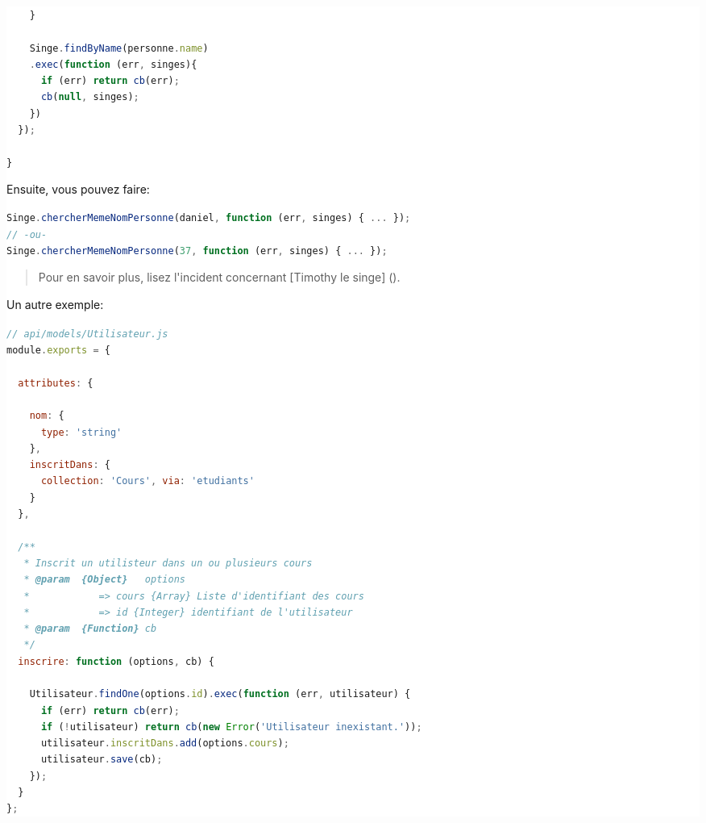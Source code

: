 ```js
    }

    Singe.findByName(personne.name)
    .exec(function (err, singes){
      if (err) return cb(err);
      cb(null, singes);
    })
  });

}
```

Ensuite, vous pouvez faire:

```js
Singe.chercherMemeNomPersonne(daniel, function (err, singes) { ... });
// -ou-
Singe.chercherMemeNomPersonne(37, function (err, singes) { ... });
```

> Pour en savoir plus, lisez l'incident concernant [Timothy le singe] ().

Un autre exemple:

```javascript
// api/models/Utilisateur.js
module.exports = {

  attributes: {

    nom: {
      type: 'string'
    },
    inscritDans: {
      collection: 'Cours', via: 'etudiants'
    }
  },

  /**
   * Inscrit un utilisteur dans un ou plusieurs cours
   * @param  {Object}   options
   *            => cours {Array} Liste d'identifiant des cours
   *            => id {Integer} identifiant de l'utilisateur
   * @param  {Function} cb
   */
  inscrire: function (options, cb) {

    Utilisateur.findOne(options.id).exec(function (err, utilisateur) {
      if (err) return cb(err);
      if (!utilisateur) return cb(new Error('Utilisateur inexistant.'));
      utilisateur.inscritDans.add(options.cours);
      utilisateur.save(cb);
    });
  }
};
```
